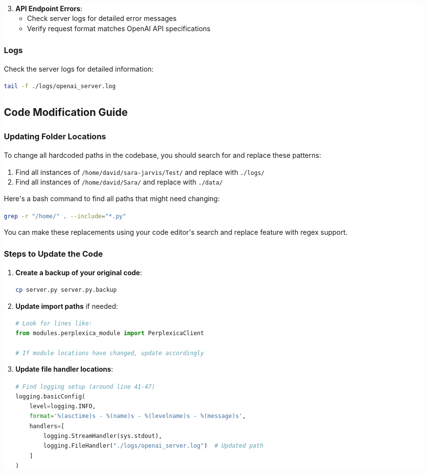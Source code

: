 3. **API Endpoint Errors**:
   - Check server logs for detailed error messages
   - Verify request format matches OpenAI API specifications

### Logs

Check the server logs for detailed information:

```bash
tail -f ./logs/openai_server.log
```

## Code Modification Guide

### Updating Folder Locations

To change all hardcoded paths in the codebase, you should search for and replace these patterns:

1. Find all instances of `/home/david/sara-jarvis/Test/` and replace with `./logs/`
2. Find all instances of `/home/david/Sara/` and replace with `./data/`

Here's a bash command to find all paths that might need changing:

```bash
grep -r "/home/" . --include="*.py"
```

You can make these replacements using your code editor's search and replace feature with regex support.

### Steps to Update the Code

1. **Create a backup of your original code**:
   ```bash
   cp server.py server.py.backup
   ```

2. **Update import paths** if needed:
   ```python
   # Look for lines like:
   from modules.perplexica_module import PerplexicaClient
   
   # If module locations have changed, update accordingly
   ```

3. **Update file handler locations**:
   ```python
   # Find logging setup (around line 41-47)
   logging.basicConfig(
       level=logging.INFO,
       format='%(asctime)s - %(name)s - %(levelname)s - %(message)s',
       handlers=[
           logging.StreamHandler(sys.stdout),
           logging.FileHandler("./logs/openai_server.log")  # Updated path
       ]
   )
   ```
